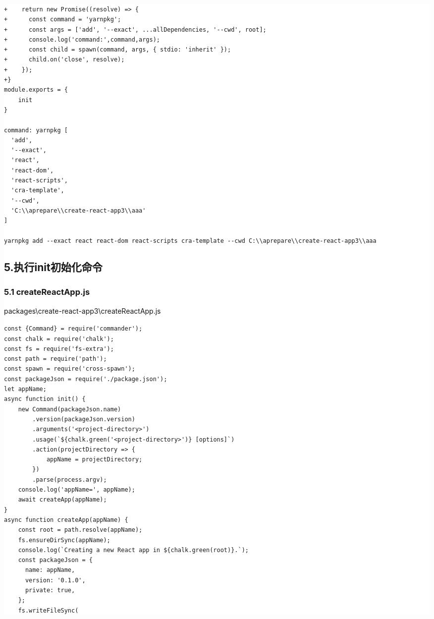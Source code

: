 ```
+    return new Promise((resolve) => {
+      const command = 'yarnpkg';
+      const args = ['add', '--exact', ...allDependencies, '--cwd', root];
+      console.log('command:',command,args);
+      const child = spawn(command, args, { stdio: 'inherit' });
+      child.on('close', resolve);
+    });
+}
module.exports = {
    init
}

command: yarnpkg [
  'add',
  '--exact',
  'react',
  'react-dom',
  'react-scripts',
  'cra-template',
  '--cwd',
  'C:\\aprepare\\create-react-app3\\aaa'
]

yarnpkg add --exact react react-dom react-scripts cra-template --cwd C:\\aprepare\\create-react-app3\\aaa
```

 ## 5.执行init初始化命令 

 ### 5.1 createReactApp.js 

packages\\create-react-app3\\createReactApp.js

```
const {Command} = require('commander');
const chalk = require('chalk');
const fs = require('fs-extra');
const path = require('path');
const spawn = require('cross-spawn');
const packageJson = require('./package.json');
let appName;
async function init() {
    new Command(packageJson.name)
        .version(packageJson.version)
        .arguments('<project-directory>')
        .usage(`${chalk.green('<project-directory>')} [options]`)
        .action(projectDirectory => {
            appName = projectDirectory;
        })
        .parse(process.argv);
    console.log('appName=', appName);
    await createApp(appName);
}
async function createApp(appName) {
    const root = path.resolve(appName);
    fs.ensureDirSync(appName);
    console.log(`Creating a new React app in ${chalk.green(root)}.`);
    const packageJson = {
      name: appName,
      version: '0.1.0',
      private: true,
    };
    fs.writeFileSync(
```